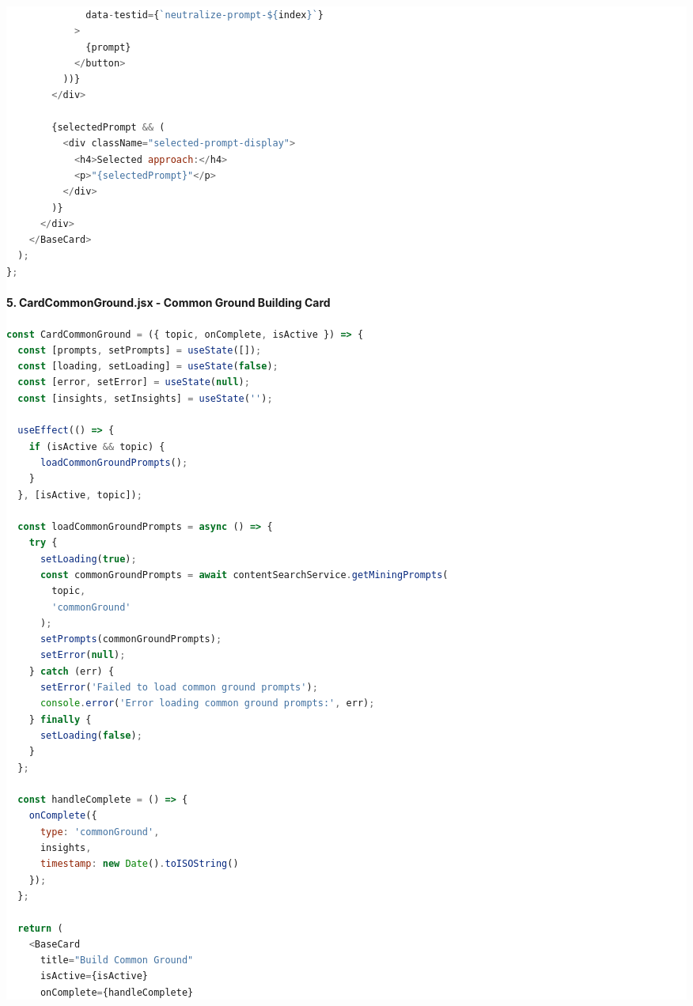 ```javascript
              data-testid={`neutralize-prompt-${index}`}
            >
              {prompt}
            </button>
          ))}
        </div>
        
        {selectedPrompt && (
          <div className="selected-prompt-display">
            <h4>Selected approach:</h4>
            <p>"{selectedPrompt}"</p>
          </div>
        )}
      </div>
    </BaseCard>
  );
};
```

#### 5. CardCommonGround.jsx - Common Ground Building Card
```javascript
const CardCommonGround = ({ topic, onComplete, isActive }) => {
  const [prompts, setPrompts] = useState([]);
  const [loading, setLoading] = useState(false);
  const [error, setError] = useState(null);
  const [insights, setInsights] = useState('');
  
  useEffect(() => {
    if (isActive && topic) {
      loadCommonGroundPrompts();
    }
  }, [isActive, topic]);
  
  const loadCommonGroundPrompts = async () => {
    try {
      setLoading(true);
      const commonGroundPrompts = await contentSearchService.getMiningPrompts(
        topic, 
        'commonGround'
      );
      setPrompts(commonGroundPrompts);
      setError(null);
    } catch (err) {
      setError('Failed to load common ground prompts');
      console.error('Error loading common ground prompts:', err);
    } finally {
      setLoading(false);
    }
  };
  
  const handleComplete = () => {
    onComplete({
      type: 'commonGround',
      insights,
      timestamp: new Date().toISOString()
    });
  };
  
  return (
    <BaseCard
      title="Build Common Ground"
      isActive={isActive}
      onComplete={handleComplete}
```